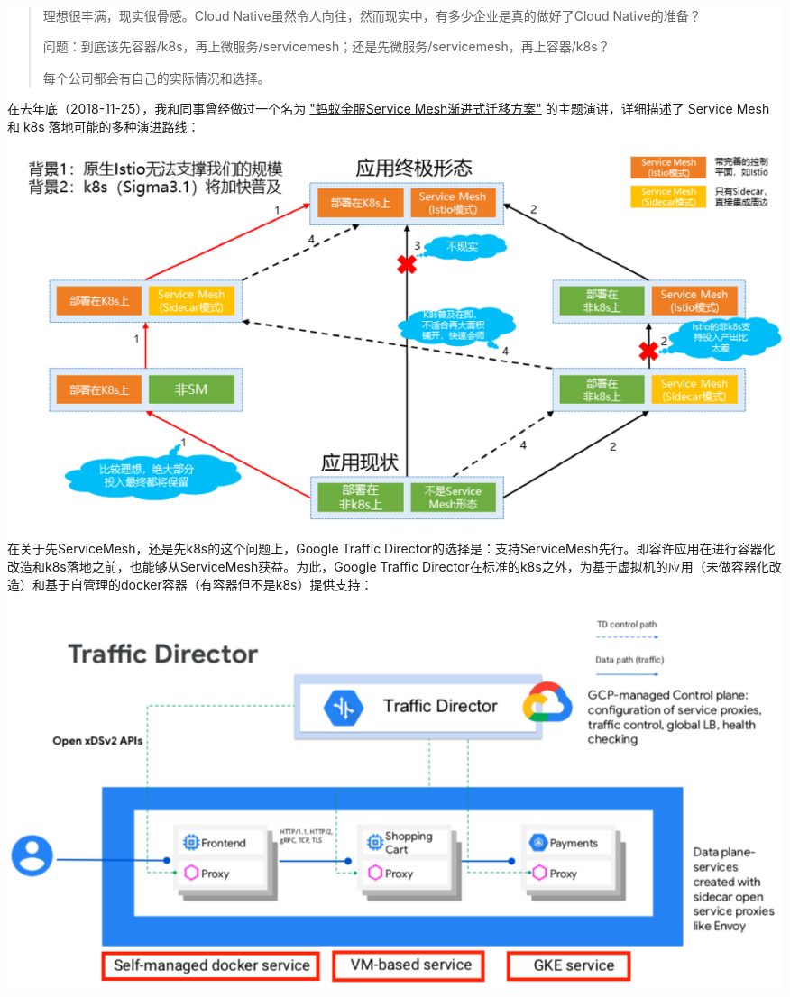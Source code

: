 > 理想很丰满，现实很骨感。Cloud Native虽然令人向往，然而现实中，有多少企业是真的做好了Cloud Native的准备？
>
> 问题：到底该先容器/k8s，再上微服务/servicemesh；还是先微服务/servicemesh，再上容器/k8s？
>
> 每个公司都会有自己的实际情况和选择。

在去年底（2018-11-25），我和同事曾经做过一个名为 ["蚂蚁金服Service Mesh渐进式迁移方案"](../201811-service-mesh-step-by-step/) 的主题演讲，详细描述了 Service Mesh 和 k8s 落地可能的多种演进路线：

![](images/servicemesh-roads.png)

在关于先ServiceMesh，还是先k8s的这个问题上，Google Traffic Director的选择是：支持ServiceMesh先行。即容许应用在进行容器化改造和k8s落地之前，也能够从ServiceMesh获益。为此，Google Traffic Director在标准的k8s之外，为基于虚拟机的应用（未做容器化改造）和基于自管理的docker容器（有容器但不是k8s）提供支持：

![](images/google-traffic-director-choose.png)
